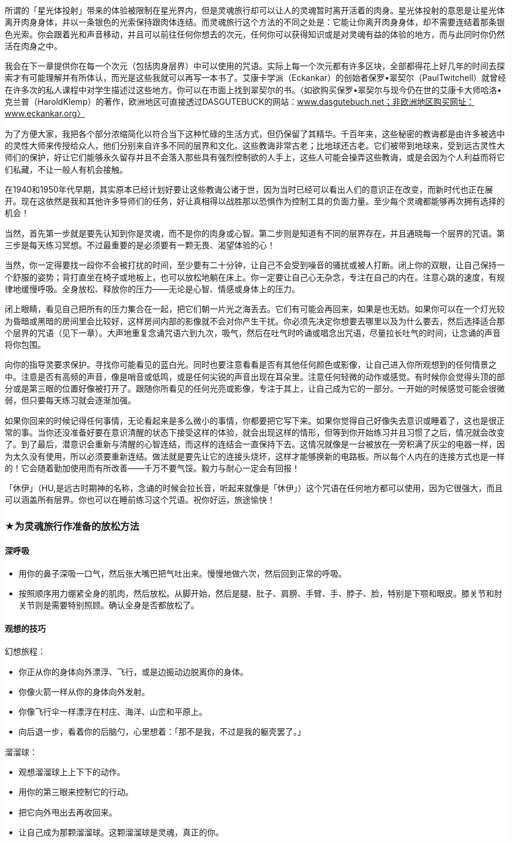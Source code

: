 所谓的「星光体投射」带来的体验被限制在星光界内，但是灵魂旅行却可以让人的灵魂暂时离开活着的肉身。星光体投射的意思是让星光体离开肉身身体，并以一条银色的光索保持跟肉体连结。而灵魂旅行这个方法的不同之处是：它能让你离开肉身身体，却不需要连结着那条银色光索。你会跟着光和声音移动，并且可以前往任何你想去的次元，任何你可以获得知识或是对灵魂有益的体验的地方，而与此同时你仍然活在肉身之中。

我会在下一章提供你在每一个次元（包括肉身层界）中可以使用的咒语。实际上每一个次元都有许多区块，全部都得花上好几年的时间去探索才有可能理解并有所体认，而光是这些我就可以再写一本书了。艾康卡学派（Eckankar）的创始者保罗•翠契尔（PaulTwitchell）就曾经在许多次的私人课程中对学生描述过这些地方。你可以在市面上找到翠契尔的书。〈如欲购买保罗•翠契尔与现今仍在世的艾康卡大师哈洛•克兰普（HaroldKlemp）的著作，欧洲地区可直接透过DASGUTEBUCK的网站：www.dasgutebuch.net；非欧洲地区购买网址：www.eckankar.org〉

为了方便大家，我把各个部分浓缩简化以符合当下这种忙碌的生活方式，但仍保留了其精华。千百年来，这些秘密的教诲都是由许多被选中的灵性大师来传授给众人，他们分别来自许多不同的层界和文化。这些教诲非常古老；比地球还古老。它们被带到地球来，受到远古灵性大师们的保护，好让它们能够永久留存并且不会落入那些具有强烈控制欲的人手上，这些人可能会操弄这些教诲，或是会因为个人利益而将它们私藏，不让一般人有机会接触。

在1940和1950年代早期，其实原本已经计划好要让这些教诲公诸于世，因为当时已经可以看出人们的意识正在改变，而新时代也正在展开。现在这依然是我和其他许多导师们的任务，好让真相得以战胜那以恐惧作为控制工具的负面力量。至少每个灵魂都能够再次拥有选择的机会！

当然，首先第一步就是要先认知到你是灵魂，而不是你的肉身或心智。第二步则是知道有不同的层界存在，并且通晓每一个层界的咒语。第三步是每天练习冥想。不过最重要的是必须要有一颗无畏、渴望体验的心！

当然，你一定得要找一段你不会被打扰的时间，至少要有二十分钟，让自己不会受到噪音的骚扰或被人打断。闭上你的双眼，让自己保持一个舒服的姿势；背打直坐在椅子或地板上，也可以放松地躺在床上。你一定要让自己心无杂念，专注在自己的内在。注意心跳的速度，有规律地缓慢呼吸。全身放松、释放你的压力——无论是心智、情感或身体上的压力。

闭上眼睛，看见自己把所有的压力集合在一起，把它们朝一片光之海丢去。它们有可能会再回来，如果是也无妨。如果你可以在一个灯光较为昏暗或黑暗的房间里会比较好，这样房间内部的影像就不会对你产生干扰。你必须先决定你想要去哪里以及为什么要去，然后选择适合那个层界的咒语（见下一章）。大声地重复念诵咒语六到九次，吸气，然后在吐气时吟诵或唱念出咒语，尽量拉长吐气的时间，让念诵的声音将你包围。

向你的指导灵要求保护。寻找你可能看见的蓝白光。同时也要注意看看是否有其他任何颜色或影像，让自己进入你所观想到的任何情景之中。注意是否有高频的声音，像是哨音或低鸣，或是任何尖锐的声音出现在耳朵里。注意任何轻微的动作或感觉。有时候你会觉得头顶的部分或是第三眼的位置好像被打开了。跟随你所看见的任何光亮或影像，专注于其上，让自己成为它的一部分。一开始的时候感觉可能会很微弱，但只要每天练习就会逐渐加强。

如果你回来的时候记得任何事情，无论看起来是多么微小的事情，你都要把它写下来。如果你觉得自己好像失去意识或睡着了，这也是很正常的事。当你还没准备好要在意识清醒的状态下接受这样的体验，就会出现这样的情形，但等到你开始练习并且习惯了之后，情况就会改变了。到了最后，潜意识会重新与清醒的心智连结，而这样的连结会一直保持下去。这情况就像是一台被放在一旁积满了灰尘的电器一样，因为太久没有使用，所以必须要重新连结。做法就是要先让它的连接头烧坏，这样才能够换新的电路板。所以每个人内在的连接方式也是一样的！它会随着勤加使用而有所改善——千万不要气馁。毅力与耐心一定会有回报！

「休伊」（HU,是远古时期神的名称，念诵的时候会拉长音，听起来就像是「休伊」）这个咒语在任何地方都可以使用，因为它很强大，而且可以涵盖所有层界。你也可以在睡前练习这个咒语。祝你好运，旅途愉快！

### ★为灵魂旅行作准备的放松方法

#### 深呼吸

- 用你的鼻子深吸一口气，然后张大嘴巴把气吐出来。慢慢地做六次，然后回到正常的呼吸。

- 按照顺序用力绷紧全身的肌肉，然后放松。从脚开始，然后是腿、肚子、肩膀、手臂、手、脖子、脸，特别是下颚和眼皮。膝关节和肘关节则是需要特别照顾。确认全身是否都放松了。


#### 观想的技巧

幻想旅程：

- 你正从你的身体向外漂浮、飞行，或是边振动边脱离你的身体。

- 你像火箭一样从你的身体向外发射。

- 你像飞行伞一样漂浮在村庄、海洋、山峦和平原上。

- 向后退一步，看着你的后脑勺，心里想着：「那不是我，不过是我的躯壳罢了。」


溜溜球：

- 观想溜溜球上上下下的动作。

- 用你的第三眼来控制它的行动。

- 把它向外甩出去再收回来。

- 让自己成为那颗溜溜球。这颗溜溜球是灵魂，真正的你。
